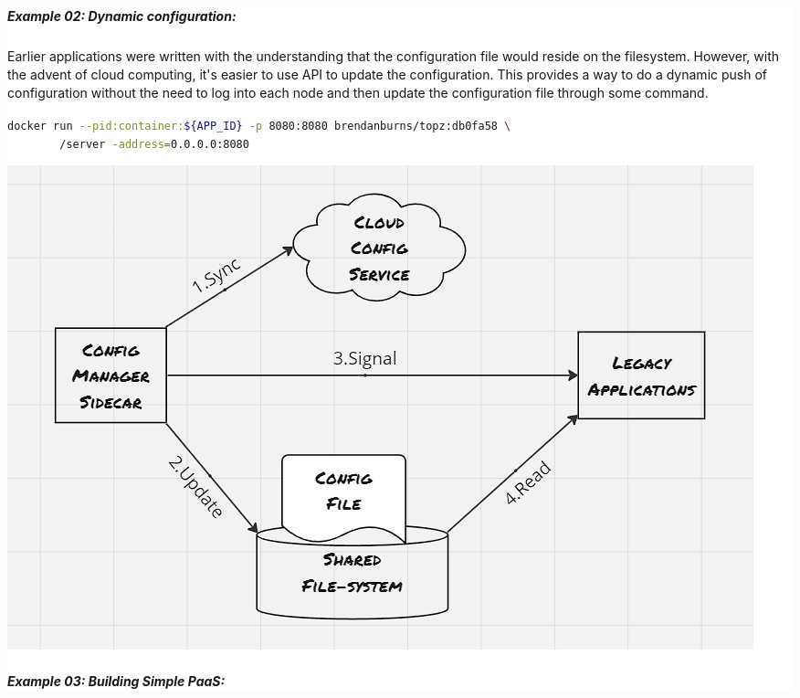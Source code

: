 ##### Example 02: Dynamic configuration:
Earlier applications were written with the understanding that the configuration file would reside on the filesystem. However, with the advent of cloud computing, it's easier to use API to update the configuration. This provides a way to do a dynamic push of configuration without the need to log into each node and then update the configuration file through some command. 

```sh
docker run --pid:container:${APP_ID} -p 8080:8080 brendanburns/topz:db0fa58 \
        /server -address=0.0.0.0:8080
```

![](../images/distributed-system-patterns-single-node/03.DynamicConfiguration.png)

##### Example 03: Building Simple PaaS:
